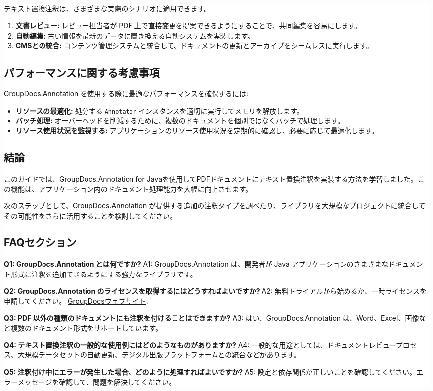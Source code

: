 テキスト置換注釈は、さまざまな実際のシナリオに適用できます。
1. **文書レビュー:** レビュー担当者が PDF 上で直接変更を提案できるようにすることで、共同編集を容易にします。
2. **自動編集:** 古い情報を最新のデータに置き換える自動システムを実装します。
3. **CMSとの統合:** コンテンツ管理システムと統合して、ドキュメントの更新とアーカイブをシームレスに実行します。

## パフォーマンスに関する考慮事項

GroupDocs.Annotation を使用する際に最適なパフォーマンスを確保するには:
- **リソースの最適化:** 処分する `Annotator` インスタンスを適切に実行してメモリを解放します。
- **バッチ処理:** オーバーヘッドを削減するために、複数のドキュメントを個別ではなくバッチで処理します。
- **リソース使用状況を監視する:** アプリケーションのリソース使用状況を定期的に確認し、必要に応じて最適化します。

## 結論

このガイドでは、GroupDocs.Annotation for Javaを使用してPDFドキュメントにテキスト置換注釈を実装する方法を学習しました。この機能は、アプリケーション内のドキュメント処理能力を大幅に向上させます。

次のステップとして、GroupDocs.Annotation が提供する追加の注釈タイプを調べたり、ライブラリを大規模なプロジェクトに統合してその可能性をさらに活用することを検討してください。

## FAQセクション

**Q1: GroupDocs.Annotation とは何ですか?**
A1: GroupDocs.Annotation は、開発者が Java アプリケーションのさまざまなドキュメント形式に注釈を追加できるようにする強力なライブラリです。

**Q2: GroupDocs.Annotation のライセンスを取得するにはどうすればよいですか?**
A2: 無料トライアルから始めるか、一時ライセンスを申請してください。 [GroupDocsウェブサイト](https://purchase。groupdocs.com/temporary-license/).

**Q3: PDF 以外の種類のドキュメントにも注釈を付けることはできますか?**
A3: はい、GroupDocs.Annotation は、Word、Excel、画像など複数のドキュメント形式をサポートしています。

**Q4: テキスト置換注釈の一般的な使用例にはどのようなものがありますか?**
A4: 一般的な用途としては、ドキュメントレビュープロセス、大規模データセットの自動更新、デジタル出版プラットフォームとの統合などがあります。

**Q5: 注釈付け中にエラーが発生した場合、どのように処理すればよいですか?**
A5: 設定と依存関係が正しいことを確認してください。エラーメッセージを確認して、問題を解決してください。